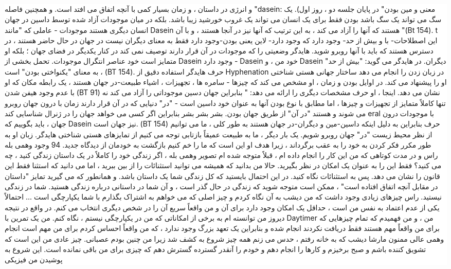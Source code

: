 و انرژی در داستان ، و زمان بسیار کمی با آنچه اتفاق می افتد است. و همچنین فاصله "dasein: معنی و مین بودن" در پایان
جلسه دو ، روز اول). یک سگ می تواند یک سگ باشد
بودن فقط برای یک انسان می تواند یک غروب خورشید زیبا باشد. بلکه در میان
موجودات آزاد شده توسط داسین در جهان انسان دیگری هستند
موجودات - عاملی که "مانند Dasein هستند که آنها را آزاد می کند ،
به این ترتیب که آنها نیز در آنجا هستند ، و با آن "(Bt 154). t
این اصطلاحات- با و بیش از حد- وجود دارد که وجود دارد-
لاین یعنی بودن-وجود دارد فقط به معنای دیگران نیست
در جهان در حال حاضر هستند ، در دسترس هستند که باید با آنها روبرو شوید. هایدگر وضعیتی را که موجودات در آن قرار دارند توصیف نمی کند
در کنار یکدیگر در فضای جهان ؛ بلکه او متمایز است
خود عناصر انتگرال موجودات. تحمل بخشی از
Dasein وجود دارد - Dasein خود من ، و Dasein دیگران. در
هایدگر می گوید: "بیش از حد" ، به معنای "یکنواختی بودن" است (BT 154). حرف
هایدگر استفاده دقیق از Hyphenation در زبان زدن را انجام می دهد
ساختار جهانی هستی شناختی او را پیشنهاد می کند. در اوایل بودن
و زمان ، او مشخص می کند که چیزها - سامره ها ، تجهیزات ،
اشیاء طبیعت-در جهان هستند ، یک رابطه مکان
که او با عدم وجود هیفن شدن (BT 91) نشان می دهد. اینجا ، او
حرف
مشخصات دیگری را ارائه می دهد:
"
بنابراین جهان دسین موجوداتی را آزاد می کند
نه تنها کاملاً متمایز از تجهیزات و
چیزها ، اما مطابق با
نوع بودن آنها به عنوان خود داسین است -
"در" دنیایی که در آن قرار دارند
زمان با درون جهان روبرو می شوند و هستند
"در آن" از طریق جهان بودن. بشر بشر بشر بنابراین اگر
کسی می خواهد جهان را در ژنرال شناسایی کند
eral با موجودات درون جهان ،
باید بگوییم که Dasein نیز جهان است. (BT 154)
حرف
بنابراین به دلیل اینکه داسین-مین و دیگران-در جهان هستند
به طور کلی ، ما می توانیم از نظر محیط زیست "در" جهان روبرو شویم. یک بار دیگر ، ما به طبیعت عمیقاً بازتابی توجه می کنیم
از تمایزهای هستی شناختی هایدگر. زبان او به طور مکرر
فکر کردن به خود را به عقب برگرداند ، زیرا هدف او این است که ما را خم کنیم
بازگشت به خودمان از دیدگاه جدید. 94
وجود
وهمی
بله راس
و در مدت کوتاهی که من این کار را انجام داده ام ، قبلاً متوجه شده ام
تصویر وهمی
بله ، اگر زندگی خود را کاملاً در یک داستان زندگی کنید ، چه می کنید؟ فقط این را به عنوان یک امکان در نظر بگیرید. حالا من
بدانید که همیشه می توانید استثنائات را از بین ببرید ، اما می دانید که استثنا فقط این قانون را نشان می دهد. پس
به استثنائات نگاه کنید. در این احتمال بایستید که کل زندگی شما یک داستان باشد. و همانطور که می گیرید
تمایز "داستان در مقابل آنچه اتفاق افتاده است" ، ممکن است متوجه شوید که زندگی در حال گذر است ، و آن
شما در داستانی درباره زندگی هستید. شما در زندگی نیستید. راس
چیزهای زیادی وجود داشت که من دیشب به آن نگاه کردم و چیز اصلی که می خواهم به اشتراک بگذارم
با شما یکپارچگی است ... احتمالاً یکی از عدم اعتماد به نفس من است ، حداقل یک امکان وجود دارد
برای آن و من واقعاً سریع آن را در شخص دیگری انتخاب می کنم. در واقع در نتیجه دیروز من
توانسته ام به برخی از امکاناتی که من در یکپارچگی نیستم ، نگاه کنم. من یک تمرین با
Daytimer من ، و من فهمیدم که تمام چیزهایی که برای من واقعاً مهم هستند فقط دریافت نکردند
انجام شده و بنابراین یک تعهد بزرگ وجود ندارد ، که من واقعاً احساس کردم برای من مهم است
انجام وهمی
عالی ممنون مارشا
دیشب که به خانه رفتم ، حدس می زنم همه چیز شروع به کشف شد زیرا من چنین بودم
عصبانی. چیز عادی من این است که تشویق کننده باشم و صبح برخیزم و کارها را انجام دهم
و خودم را آنقدر گسترده گسترش دهم که چیزی برای من باقی نمانده است. این شروع به پوشیدن من فیزیکی